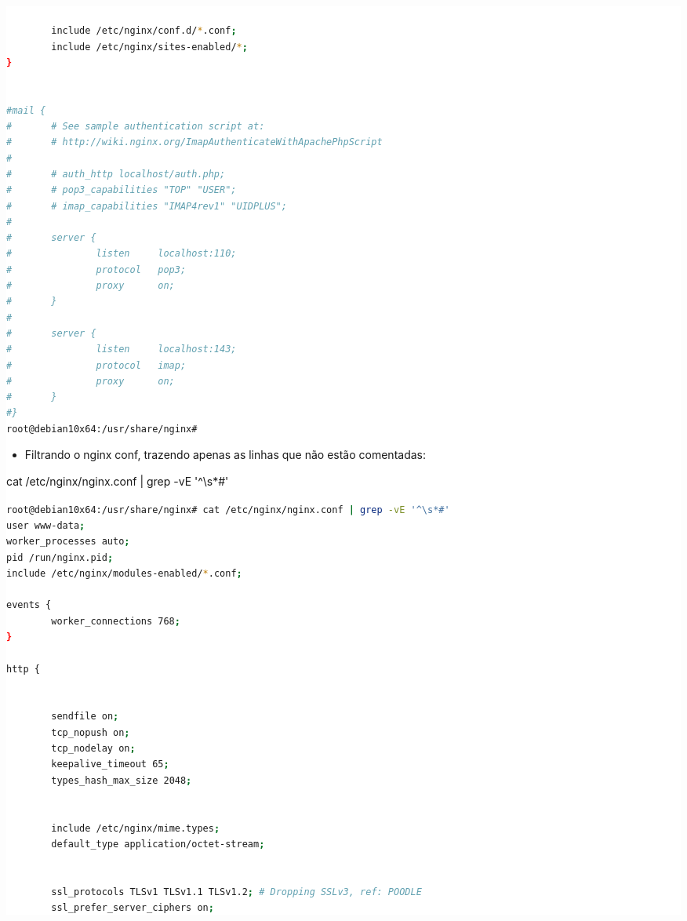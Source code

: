 ~~~~bash

        include /etc/nginx/conf.d/*.conf;
        include /etc/nginx/sites-enabled/*;
}


#mail {
#       # See sample authentication script at:
#       # http://wiki.nginx.org/ImapAuthenticateWithApachePhpScript
#
#       # auth_http localhost/auth.php;
#       # pop3_capabilities "TOP" "USER";
#       # imap_capabilities "IMAP4rev1" "UIDPLUS";
#
#       server {
#               listen     localhost:110;
#               protocol   pop3;
#               proxy      on;
#       }
#
#       server {
#               listen     localhost:143;
#               protocol   imap;
#               proxy      on;
#       }
#}
root@debian10x64:/usr/share/nginx#

~~~~





- Filtrando o nginx conf, trazendo apenas as linhas que não estão comentadas:

cat /etc/nginx/nginx.conf | grep -vE '^\s*#'

~~~~bash
root@debian10x64:/usr/share/nginx# cat /etc/nginx/nginx.conf | grep -vE '^\s*#'
user www-data;
worker_processes auto;
pid /run/nginx.pid;
include /etc/nginx/modules-enabled/*.conf;

events {
        worker_connections 768;
}

http {


        sendfile on;
        tcp_nopush on;
        tcp_nodelay on;
        keepalive_timeout 65;
        types_hash_max_size 2048;


        include /etc/nginx/mime.types;
        default_type application/octet-stream;


        ssl_protocols TLSv1 TLSv1.1 TLSv1.2; # Dropping SSLv3, ref: POODLE
        ssl_prefer_server_ciphers on;

~~~~